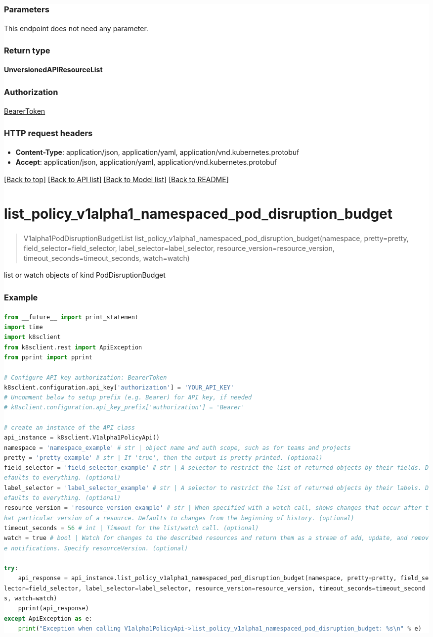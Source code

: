 ### Parameters
This endpoint does not need any parameter.

### Return type

[**UnversionedAPIResourceList**](UnversionedAPIResourceList.md)

### Authorization

[BearerToken](../README.md#BearerToken)

### HTTP request headers

 - **Content-Type**: application/json, application/yaml, application/vnd.kubernetes.protobuf
 - **Accept**: application/json, application/yaml, application/vnd.kubernetes.protobuf

[[Back to top]](#) [[Back to API list]](../README.md#documentation-for-api-endpoints) [[Back to Model list]](../README.md#documentation-for-models) [[Back to README]](../README.md)

# **list_policy_v1alpha1_namespaced_pod_disruption_budget**
> V1alpha1PodDisruptionBudgetList list_policy_v1alpha1_namespaced_pod_disruption_budget(namespace, pretty=pretty, field_selector=field_selector, label_selector=label_selector, resource_version=resource_version, timeout_seconds=timeout_seconds, watch=watch)



list or watch objects of kind PodDisruptionBudget

### Example 
```python
from __future__ import print_statement
import time
import k8sclient
from k8sclient.rest import ApiException
from pprint import pprint

# Configure API key authorization: BearerToken
k8sclient.configuration.api_key['authorization'] = 'YOUR_API_KEY'
# Uncomment below to setup prefix (e.g. Bearer) for API key, if needed
# k8sclient.configuration.api_key_prefix['authorization'] = 'Bearer'

# create an instance of the API class
api_instance = k8sclient.V1alpha1PolicyApi()
namespace = 'namespace_example' # str | object name and auth scope, such as for teams and projects
pretty = 'pretty_example' # str | If 'true', then the output is pretty printed. (optional)
field_selector = 'field_selector_example' # str | A selector to restrict the list of returned objects by their fields. Defaults to everything. (optional)
label_selector = 'label_selector_example' # str | A selector to restrict the list of returned objects by their labels. Defaults to everything. (optional)
resource_version = 'resource_version_example' # str | When specified with a watch call, shows changes that occur after that particular version of a resource. Defaults to changes from the beginning of history. (optional)
timeout_seconds = 56 # int | Timeout for the list/watch call. (optional)
watch = true # bool | Watch for changes to the described resources and return them as a stream of add, update, and remove notifications. Specify resourceVersion. (optional)

try: 
    api_response = api_instance.list_policy_v1alpha1_namespaced_pod_disruption_budget(namespace, pretty=pretty, field_selector=field_selector, label_selector=label_selector, resource_version=resource_version, timeout_seconds=timeout_seconds, watch=watch)
    pprint(api_response)
except ApiException as e:
    print("Exception when calling V1alpha1PolicyApi->list_policy_v1alpha1_namespaced_pod_disruption_budget: %s\n" % e)
```